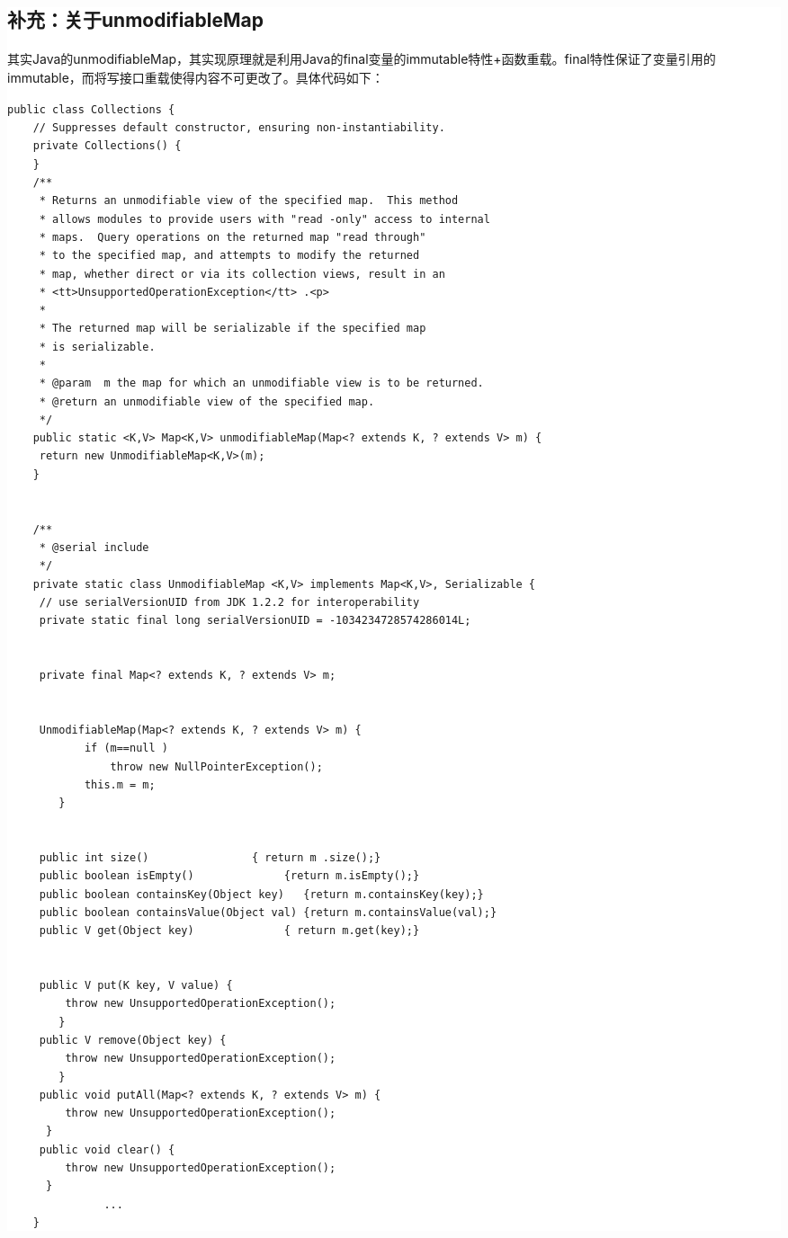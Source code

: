 
补充：关于unmodifiableMap
------------------------

其实Java的unmodifiableMap，其实现原理就是利用Java的final变量的immutable特性+函数重载。final特性保证了变量引用的immutable，而将写接口重载使得内容不可更改了。具体代码如下：

    public class Collections {
        // Suppresses default constructor, ensuring non-instantiability.
        private Collections() {
        }
        /**
         * Returns an unmodifiable view of the specified map.  This method
         * allows modules to provide users with "read -only" access to internal
         * maps.  Query operations on the returned map "read through"
         * to the specified map, and attempts to modify the returned
         * map, whether direct or via its collection views, result in an
         * <tt>UnsupportedOperationException</tt> .<p>
         *
         * The returned map will be serializable if the specified map
         * is serializable.
         *
         * @param  m the map for which an unmodifiable view is to be returned.
         * @return an unmodifiable view of the specified map.
         */
        public static <K,V> Map<K,V> unmodifiableMap(Map<? extends K, ? extends V> m) {
         return new UnmodifiableMap<K,V>(m);
        }


        /**
         * @serial include
         */
        private static class UnmodifiableMap <K,V> implements Map<K,V>, Serializable {
         // use serialVersionUID from JDK 1.2.2 for interoperability
         private static final long serialVersionUID = -1034234728574286014L;


         private final Map<? extends K, ? extends V> m;


         UnmodifiableMap(Map<? extends K, ? extends V> m) {
                if (m==null )
                    throw new NullPointerException();
                this.m = m;
            }


         public int size()                { return m .size();}
         public boolean isEmpty()              {return m.isEmpty();}
         public boolean containsKey(Object key)   {return m.containsKey(key);}
         public boolean containsValue(Object val) {return m.containsValue(val);}
         public V get(Object key)              { return m.get(key);}


         public V put(K key, V value) {
             throw new UnsupportedOperationException();
            }
         public V remove(Object key) {
             throw new UnsupportedOperationException();
            }
         public void putAll(Map<? extends K, ? extends V> m) {
             throw new UnsupportedOperationException();
          }
         public void clear() {
             throw new UnsupportedOperationException();
          }
                   ...
        }